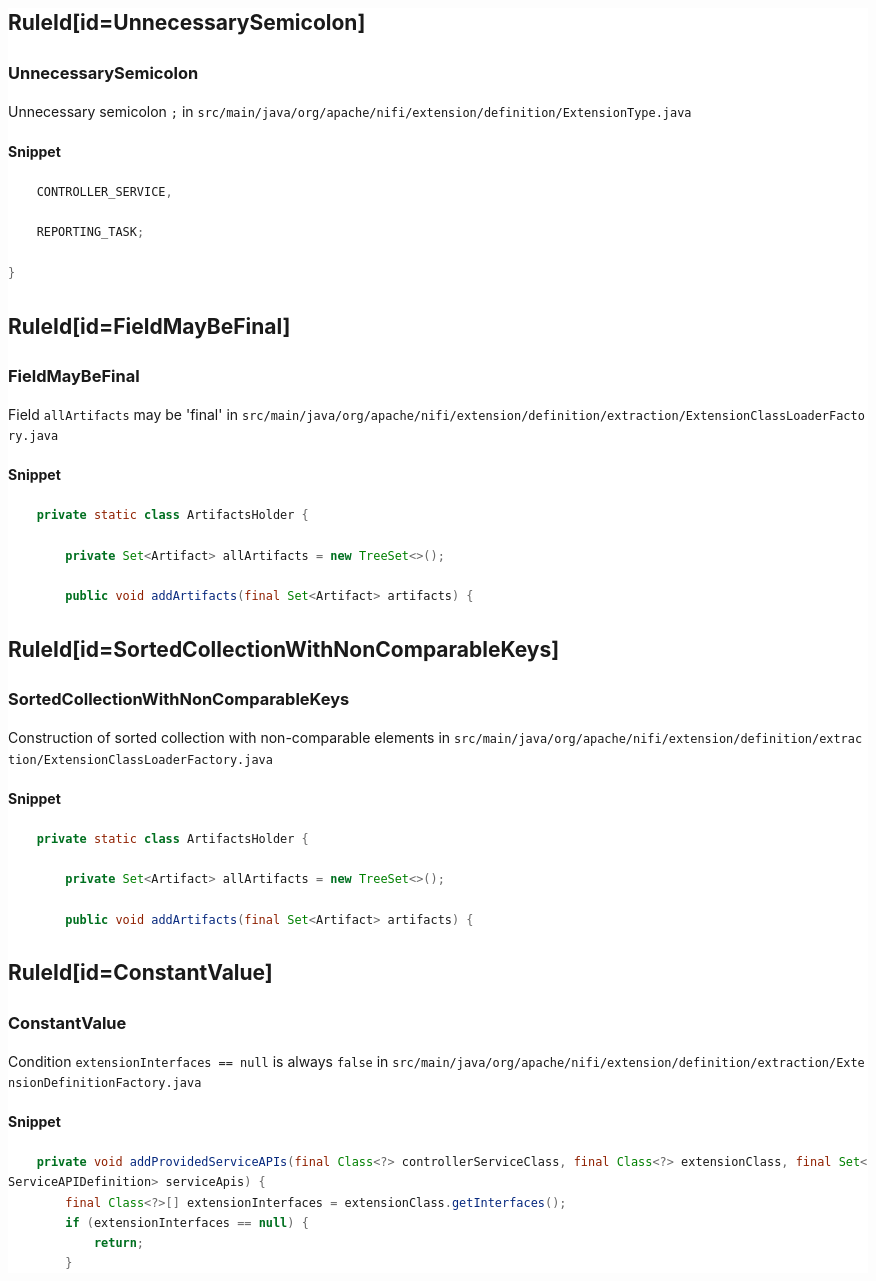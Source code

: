 ## RuleId[id=UnnecessarySemicolon]
### UnnecessarySemicolon
Unnecessary semicolon `;`
in `src/main/java/org/apache/nifi/extension/definition/ExtensionType.java`
#### Snippet
```java
    CONTROLLER_SERVICE,

    REPORTING_TASK;

}
```

## RuleId[id=FieldMayBeFinal]
### FieldMayBeFinal
Field `allArtifacts` may be 'final'
in `src/main/java/org/apache/nifi/extension/definition/extraction/ExtensionClassLoaderFactory.java`
#### Snippet
```java
    private static class ArtifactsHolder {

        private Set<Artifact> allArtifacts = new TreeSet<>();

        public void addArtifacts(final Set<Artifact> artifacts) {
```

## RuleId[id=SortedCollectionWithNonComparableKeys]
### SortedCollectionWithNonComparableKeys
Construction of sorted collection with non-comparable elements
in `src/main/java/org/apache/nifi/extension/definition/extraction/ExtensionClassLoaderFactory.java`
#### Snippet
```java
    private static class ArtifactsHolder {

        private Set<Artifact> allArtifacts = new TreeSet<>();

        public void addArtifacts(final Set<Artifact> artifacts) {
```

## RuleId[id=ConstantValue]
### ConstantValue
Condition `extensionInterfaces == null` is always `false`
in `src/main/java/org/apache/nifi/extension/definition/extraction/ExtensionDefinitionFactory.java`
#### Snippet
```java
    private void addProvidedServiceAPIs(final Class<?> controllerServiceClass, final Class<?> extensionClass, final Set<ServiceAPIDefinition> serviceApis) {
        final Class<?>[] extensionInterfaces = extensionClass.getInterfaces();
        if (extensionInterfaces == null) {
            return;
        }
```
